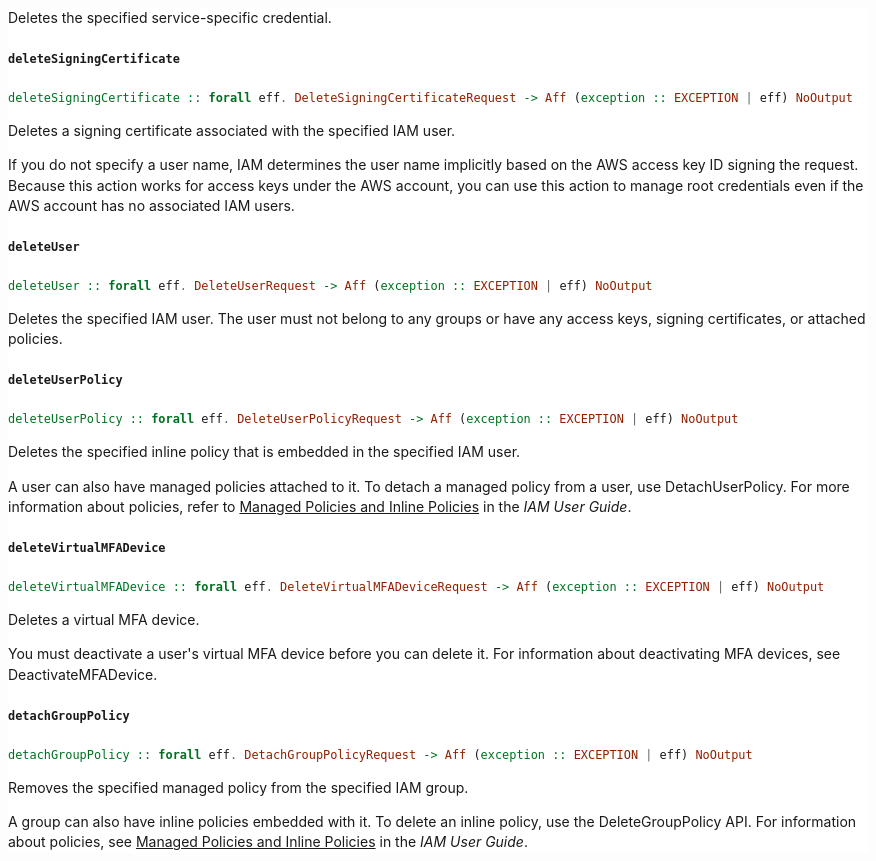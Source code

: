 <p>Deletes the specified service-specific credential.</p>

#### `deleteSigningCertificate`

``` purescript
deleteSigningCertificate :: forall eff. DeleteSigningCertificateRequest -> Aff (exception :: EXCEPTION | eff) NoOutput
```

<p>Deletes a signing certificate associated with the specified IAM user.</p> <p>If you do not specify a user name, IAM determines the user name implicitly based on the AWS access key ID signing the request. Because this action works for access keys under the AWS account, you can use this action to manage root credentials even if the AWS account has no associated IAM users.</p>

#### `deleteUser`

``` purescript
deleteUser :: forall eff. DeleteUserRequest -> Aff (exception :: EXCEPTION | eff) NoOutput
```

<p>Deletes the specified IAM user. The user must not belong to any groups or have any access keys, signing certificates, or attached policies.</p>

#### `deleteUserPolicy`

``` purescript
deleteUserPolicy :: forall eff. DeleteUserPolicyRequest -> Aff (exception :: EXCEPTION | eff) NoOutput
```

<p>Deletes the specified inline policy that is embedded in the specified IAM user.</p> <p>A user can also have managed policies attached to it. To detach a managed policy from a user, use <a>DetachUserPolicy</a>. For more information about policies, refer to <a href="http://docs.aws.amazon.com/IAM/latest/UserGuide/policies-managed-vs-inline.html">Managed Policies and Inline Policies</a> in the <i>IAM User Guide</i>.</p>

#### `deleteVirtualMFADevice`

``` purescript
deleteVirtualMFADevice :: forall eff. DeleteVirtualMFADeviceRequest -> Aff (exception :: EXCEPTION | eff) NoOutput
```

<p>Deletes a virtual MFA device.</p> <note> <p> You must deactivate a user's virtual MFA device before you can delete it. For information about deactivating MFA devices, see <a>DeactivateMFADevice</a>. </p> </note>

#### `detachGroupPolicy`

``` purescript
detachGroupPolicy :: forall eff. DetachGroupPolicyRequest -> Aff (exception :: EXCEPTION | eff) NoOutput
```

<p>Removes the specified managed policy from the specified IAM group.</p> <p>A group can also have inline policies embedded with it. To delete an inline policy, use the <a>DeleteGroupPolicy</a> API. For information about policies, see <a href="http://docs.aws.amazon.com/IAM/latest/UserGuide/policies-managed-vs-inline.html">Managed Policies and Inline Policies</a> in the <i>IAM User Guide</i>.</p>
